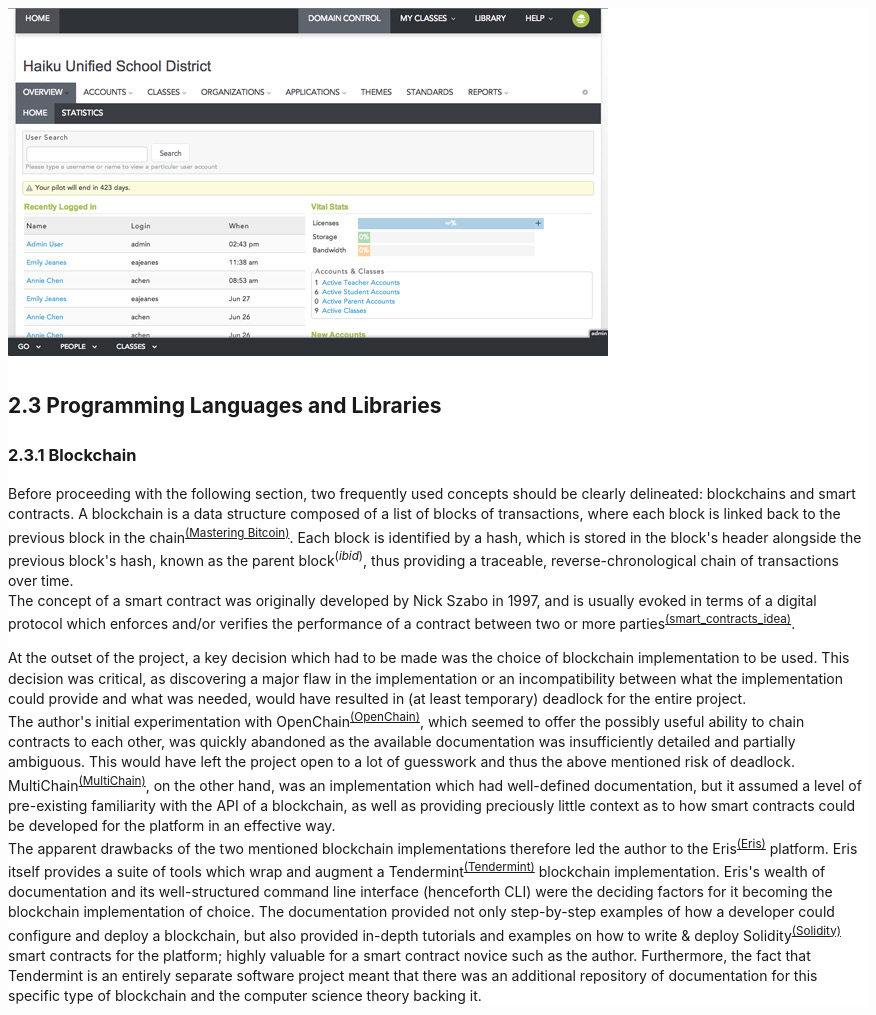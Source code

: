 ![The HaikuLearning dashboard](../screenshots/haikulearning.jpg)

## 2.3 Programming Languages and Libraries
### 2.3.1 Blockchain
Before proceeding with the following section, two frequently used concepts should be clearly delineated: blockchains and smart contracts. A blockchain is a data structure composed of a list of blocks of transactions, where each block is linked back to the previous block in the chain<sup>[(Mastering Bitcoin)]()</sup>. Each block is identified by a hash, which is stored in the block's header alongside the previous block's hash, known as the parent block<sup>(_ibid_)</sup>, thus providing a traceable, reverse-chronological chain of transactions over time.  
The concept of a smart contract was originally developed by Nick Szabo in 1997, and is usually evoked in terms of a digital protocol which enforces and/or verifies the performance of a contract between two or more parties<sup>[(smart_contracts_idea)](http://szabo.best.vwh.net/smart_contracts_idea.html)</sup>.

At the outset of the project, a key decision which had to be made was the choice of blockchain implementation to be used. This decision was critical, as discovering a major flaw in the implementation or an incompatibility between what the implementation could provide and what was needed, would have resulted in (at least temporary) deadlock for the entire project.  
The author's initial experimentation with OpenChain<sup>[(OpenChain)](https://www.openchain.org/)</sup>, which seemed to offer the possibly useful ability to chain contracts to each other, was quickly abandoned as the available documentation was insufficiently detailed and partially ambiguous. This would have left the project open to a lot of guesswork and thus the above mentioned risk of deadlock.  
MultiChain<sup>[(MultiChain)](http://www.multichain.com/)</sup>, on the other hand, was an implementation which had well-defined documentation, but it assumed a level of pre-existing familiarity with the API of a blockchain, as well as providing preciously little context as to how smart contracts could be developed for the platform in an effective way.  
The apparent drawbacks of the two mentioned blockchain implementations therefore led the author to the Eris<sup>[(Eris)](https://erisindustries.com/)</sup> platform. Eris itself provides a suite of tools which wrap and augment a Tendermint<sup>[(Tendermint)](http://tendermint.com/)</sup> blockchain implementation. Eris's wealth of documentation and its well-structured command line interface (henceforth CLI) were the deciding factors for it becoming the blockchain implementation of choice. The documentation provided not only step-by-step examples of how a developer could configure and deploy a blockchain, but also provided in-depth tutorials and examples on how to write & deploy Solidity<sup>[(Solidity)](http://solidity.readthedocs.io/en/latest/)</sup> smart contracts for the platform; highly valuable for a smart contract novice such as the author. Furthermore, the fact that Tendermint is an entirely separate software project meant that there was an additional repository of documentation for this specific type of blockchain and the computer science theory backing it.  
